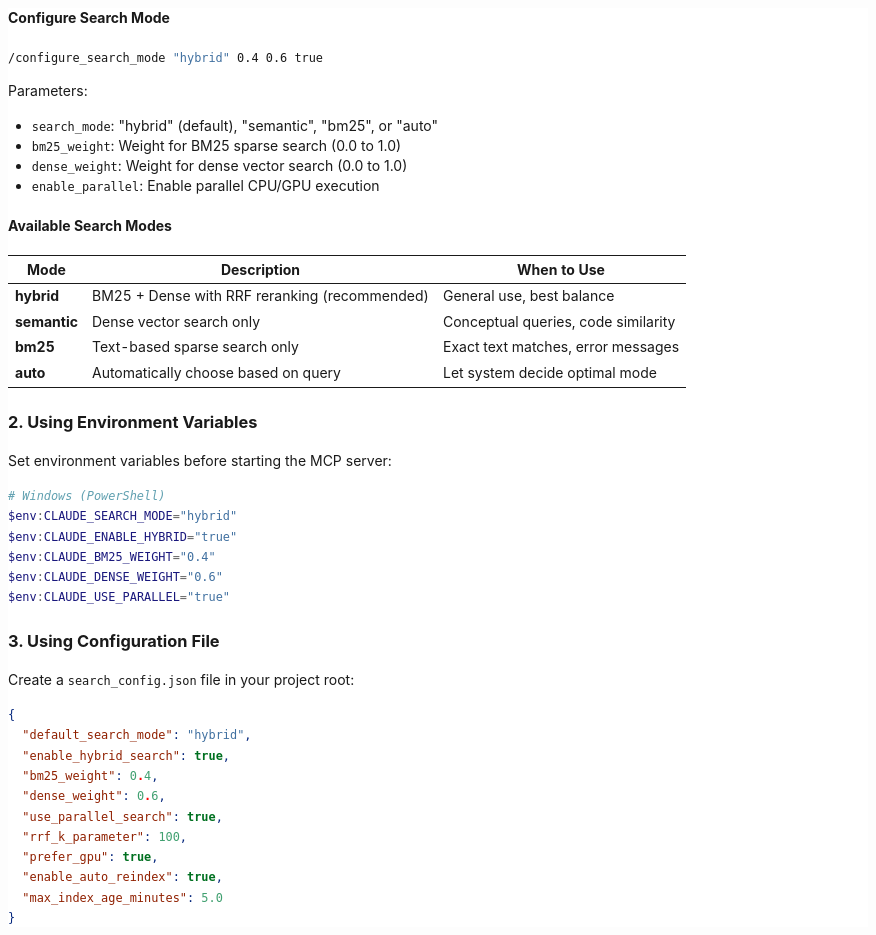 #### Configure Search Mode

```bash
/configure_search_mode "hybrid" 0.4 0.6 true
```

Parameters:
- `search_mode`: "hybrid" (default), "semantic", "bm25", or "auto"
- `bm25_weight`: Weight for BM25 sparse search (0.0 to 1.0)
- `dense_weight`: Weight for dense vector search (0.0 to 1.0)
- `enable_parallel`: Enable parallel CPU/GPU execution

#### Available Search Modes

| Mode | Description | When to Use |
|------|-------------|-------------|
| **hybrid** | BM25 + Dense with RRF reranking (recommended) | General use, best balance |
| **semantic** | Dense vector search only | Conceptual queries, code similarity |
| **bm25** | Text-based sparse search only | Exact text matches, error messages |
| **auto** | Automatically choose based on query | Let system decide optimal mode |

### 2. Using Environment Variables

Set environment variables before starting the MCP server:

```powershell
# Windows (PowerShell)
$env:CLAUDE_SEARCH_MODE="hybrid"
$env:CLAUDE_ENABLE_HYBRID="true"
$env:CLAUDE_BM25_WEIGHT="0.4"
$env:CLAUDE_DENSE_WEIGHT="0.6"
$env:CLAUDE_USE_PARALLEL="true"
```

### 3. Using Configuration File

Create a `search_config.json` file in your project root:

```json
{
  "default_search_mode": "hybrid",
  "enable_hybrid_search": true,
  "bm25_weight": 0.4,
  "dense_weight": 0.6,
  "use_parallel_search": true,
  "rrf_k_parameter": 100,
  "prefer_gpu": true,
  "enable_auto_reindex": true,
  "max_index_age_minutes": 5.0
}
```
